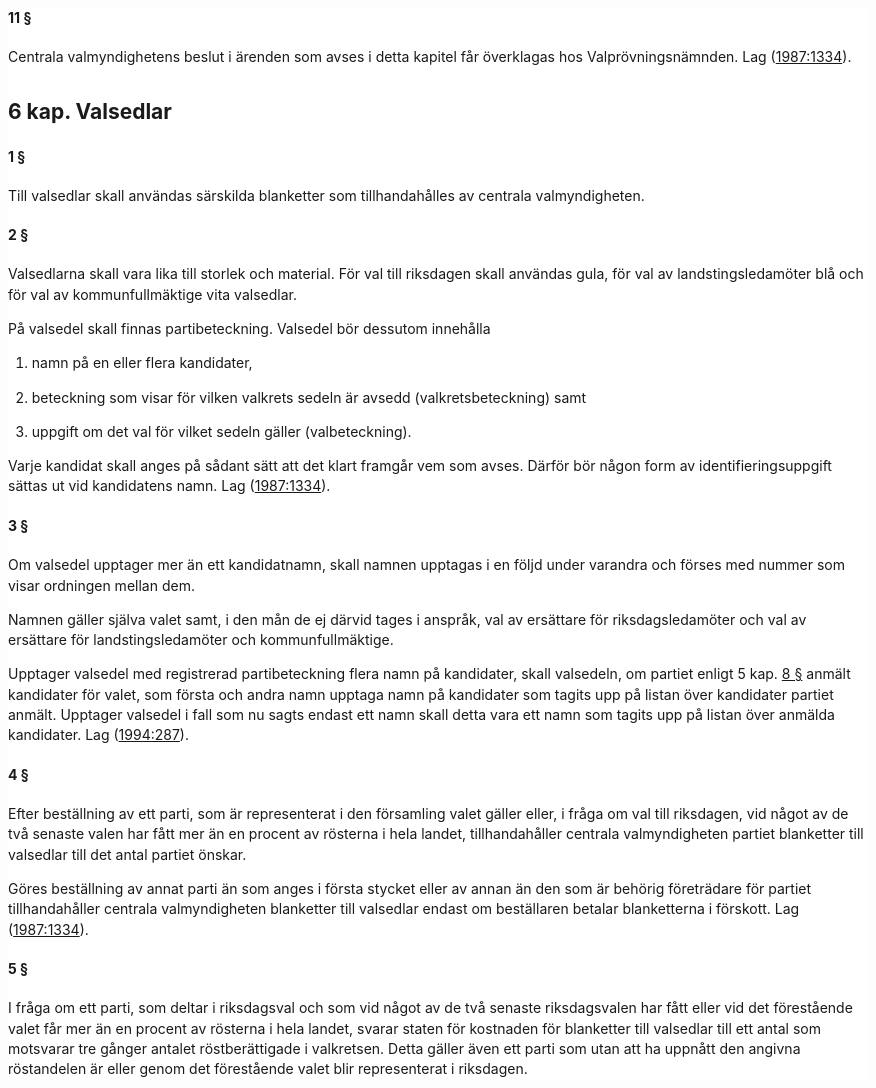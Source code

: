 #### 11 §

Centrala valmyndighetens beslut i ärenden som avses i detta kapitel får överklagas hos Valprövningsnämnden. Lag ([1987:1334](https://selex.se/eli/sfs/1987/1334)).

## 6 kap. Valsedlar

#### 1 §

Till valsedlar skall användas särskilda blanketter som tillhandahålles av centrala valmyndigheten.

#### 2 §

Valsedlarna skall vara lika till storlek och material. För val till riksdagen skall användas gula, för val av landstingsledamöter blå och för val av kommunfullmäktige vita valsedlar.

På valsedel skall finnas partibeteckning. Valsedel bör dessutom innehålla

1. namn på en eller flera kandidater,

2. beteckning som visar för vilken valkrets sedeln är avsedd (valkretsbeteckning) samt

3. uppgift om det val för vilket sedeln gäller (valbeteckning).

Varje kandidat skall anges på sådant sätt att det klart framgår vem som avses. Därför bör någon form av identifieringsuppgift sättas ut vid kandidatens namn. Lag ([1987:1334](https://selex.se/eli/sfs/1987/1334)).

#### 3 §

Om valsedel upptager mer än ett kandidatnamn, skall namnen upptagas i en följd under varandra och förses med nummer som visar ordningen mellan dem.

Namnen gäller själva valet samt, i den mån de ej därvid tages i anspråk, val av ersättare för riksdagsledamöter och val av ersättare för landstingsledamöter och kommunfullmäktige.

Upptager valsedel med registrerad partibeteckning flera namn på kandidater, skall valsedeln, om partiet enligt 5 kap. [8 §](#kap5.8) anmält kandidater för valet, som första och andra namn upptaga namn på kandidater som tagits upp på listan över kandidater partiet anmält. Upptager valsedel i fall som nu sagts endast ett namn skall detta vara ett namn som tagits upp på listan över anmälda kandidater. Lag ([1994:287](https://selex.se/eli/sfs/1994/287)).

#### 4 §

Efter beställning av ett parti, som är representerat i den församling valet gäller eller, i fråga om val till riksdagen, vid något av de två senaste valen har fått mer än en procent av rösterna i hela landet, tillhandahåller centrala valmyndigheten partiet blanketter till valsedlar till det antal partiet önskar.

Göres beställning av annat parti än som anges i första stycket eller av annan än den som är behörig företrädare för partiet tillhandahåller centrala valmyndigheten blanketter till valsedlar endast om beställaren betalar blanketterna i förskott. Lag ([1987:1334](https://selex.se/eli/sfs/1987/1334)).

#### 5 §

I fråga om ett parti, som deltar i riksdagsval och som vid något av de två senaste riksdagsvalen har fått eller vid det förestående valet får mer än en procent av rösterna i hela landet, svarar staten för kostnaden för blanketter till valsedlar till ett antal som motsvarar tre gånger antalet röstberättigade i valkretsen. Detta gäller även ett parti som utan att ha uppnått den angivna röstandelen är eller genom det förestående valet blir representerat i riksdagen.
